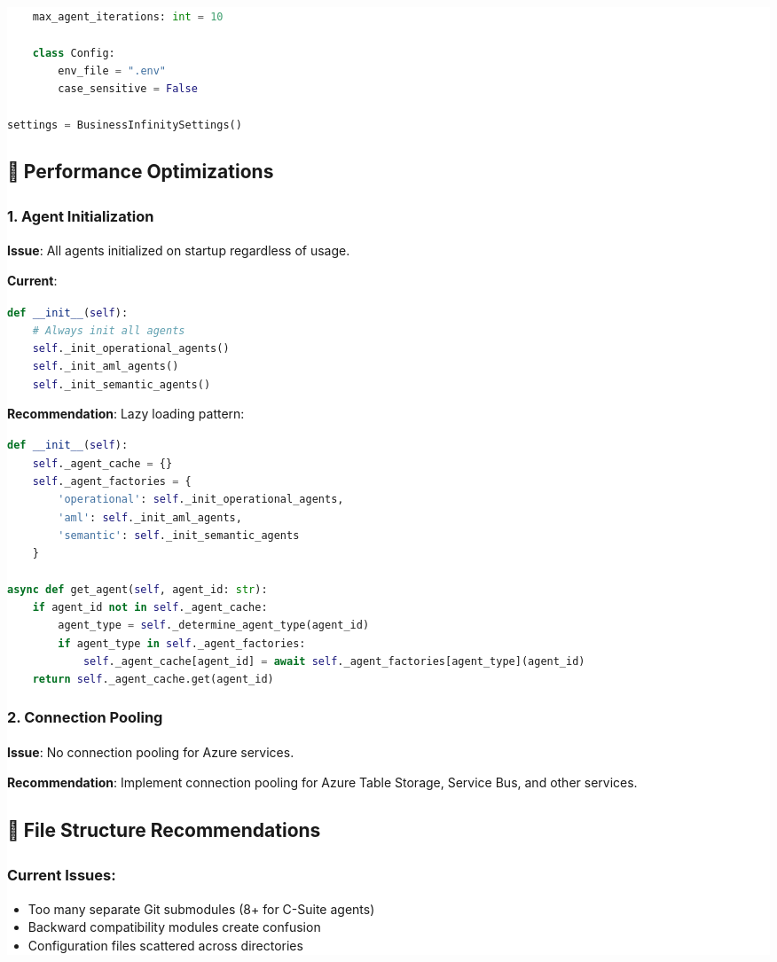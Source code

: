 ```python
    max_agent_iterations: int = 10
    
    class Config:
        env_file = ".env"
        case_sensitive = False

settings = BusinessInfinitySettings()
```

## 🚀 Performance Optimizations

### 1. **Agent Initialization**

**Issue**: All agents initialized on startup regardless of usage.

**Current**:
```python
def __init__(self):
    # Always init all agents
    self._init_operational_agents()
    self._init_aml_agents() 
    self._init_semantic_agents()
```

**Recommendation**: Lazy loading pattern:

```python
def __init__(self):
    self._agent_cache = {}
    self._agent_factories = {
        'operational': self._init_operational_agents,
        'aml': self._init_aml_agents,
        'semantic': self._init_semantic_agents
    }

async def get_agent(self, agent_id: str):
    if agent_id not in self._agent_cache:
        agent_type = self._determine_agent_type(agent_id)
        if agent_type in self._agent_factories:
            self._agent_cache[agent_id] = await self._agent_factories[agent_type](agent_id)
    return self._agent_cache.get(agent_id)
```

### 2. **Connection Pooling**

**Issue**: No connection pooling for Azure services.

**Recommendation**: Implement connection pooling for Azure Table Storage, Service Bus, and other services.

## 📁 File Structure Recommendations  

### Current Issues:
- Too many separate Git submodules (8+ for C-Suite agents)
- Backward compatibility modules create confusion
- Configuration files scattered across directories

